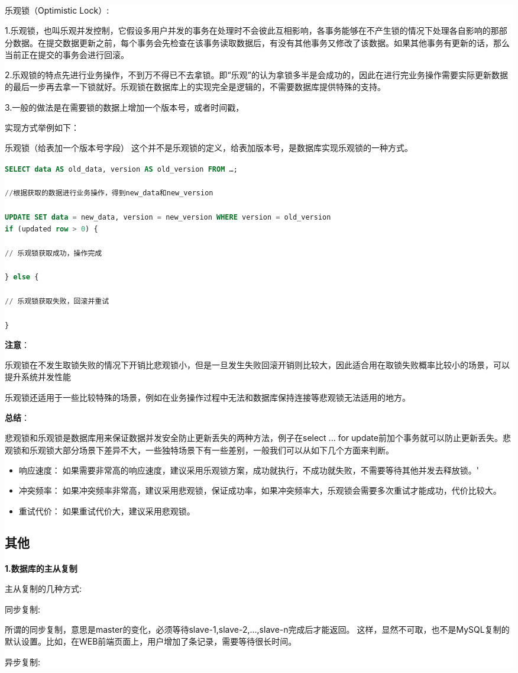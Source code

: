 乐观锁（Optimistic Lock）:

1.乐观锁，也叫乐观并发控制，它假设多用户并发的事务在处理时不会彼此互相影响，各事务能够在不产生锁的情况下处理各自影响的那部分数据。在提交数据更新之前，每个事务会先检查在该事务读取数据后，有没有其他事务又修改了该数据。如果其他事务有更新的话，那么当前正在提交的事务会进行回滚。

2.乐观锁的特点先进行业务操作，不到万不得已不去拿锁。即“乐观”的认为拿锁多半是会成功的，因此在进行完业务操作需要实际更新数据的最后一步再去拿一下锁就好。乐观锁在数据库上的实现完全是逻辑的，不需要数据库提供特殊的支持。

3.一般的做法是在需要锁的数据上增加一个版本号，或者时间戳，

实现方式举例如下：

乐观锁（给表加一个版本号字段） 这个并不是乐观锁的定义，给表加版本号，是数据库实现乐观锁的一种方式。
```sql
SELECT data AS old_data, version AS old_version FROM …;

//根据获取的数据进行业务操作，得到new_data和new_version

UPDATE SET data = new_data, version = new_version WHERE version = old_version
if (updated row > 0) {

// 乐观锁获取成功，操作完成

} else {

// 乐观锁获取失败，回滚并重试

}
```

**注意**：

乐观锁在不发生取锁失败的情况下开销比悲观锁小，但是一旦发生失败回滚开销则比较大，因此适合用在取锁失败概率比较小的场景，可以提升系统并发性能

乐观锁还适用于一些比较特殊的场景，例如在业务操作过程中无法和数据库保持连接等悲观锁无法适用的地方。

**总结**：

悲观锁和乐观锁是数据库用来保证数据并发安全防止更新丢失的两种方法，例子在select ... for update前加个事务就可以防止更新丢失。悲观锁和乐观锁大部分场景下差异不大，一些独特场景下有一些差别，一般我们可以从如下几个方面来判断。

- 响应速度： 如果需要非常高的响应速度，建议采用乐观锁方案，成功就执行，不成功就失败，不需要等待其他并发去释放锁。'

- 冲突频率： 如果冲突频率非常高，建议采用悲观锁，保证成功率，如果冲突频率大，乐观锁会需要多次重试才能成功，代价比较大。

- 重试代价： 如果重试代价大，建议采用悲观锁。

## 其他

**1.数据库的主从复制**

主从复制的几种方式:

同步复制:

所谓的同步复制，意思是master的变化，必须等待slave-1,slave-2,...,slave-n完成后才能返回。 这样，显然不可取，也不是MySQL复制的默认设置。比如，在WEB前端页面上，用户增加了条记录，需要等待很长时间。

异步复制:
